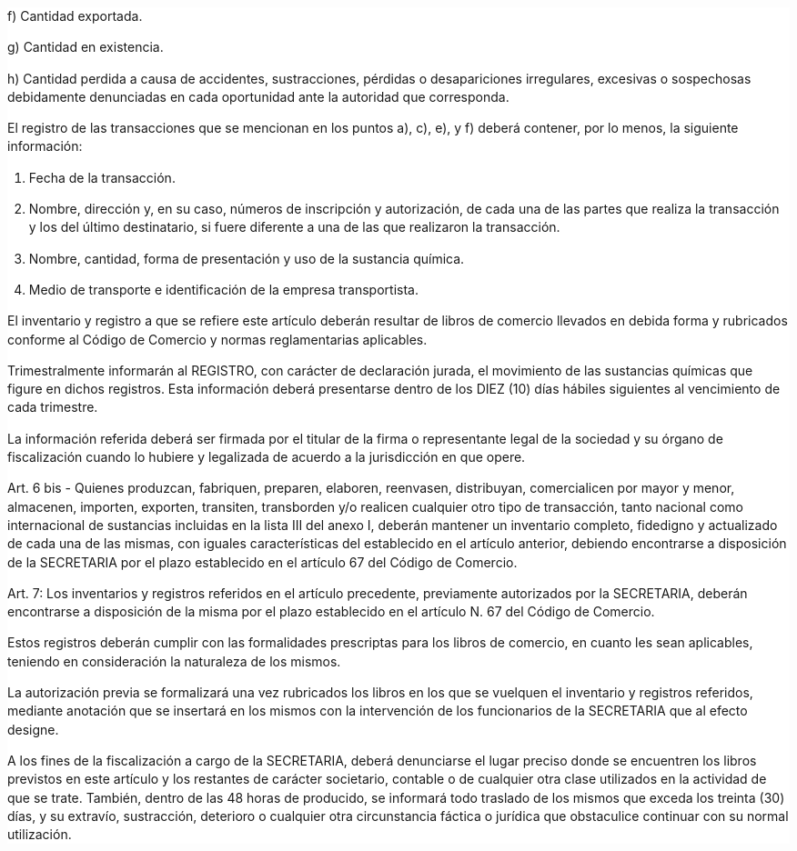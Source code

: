 f) Cantidad exportada.

g) Cantidad en existencia.

h) Cantidad perdida a causa de accidentes,  sustracciones, pérdidas o desapariciones irregulares, excesivas o sospechosas  debidamente denunciadas en cada oportunidad ante la autoridad que corresponda.

El registro de las transacciones que se mencionan en los puntos a), c), e), y f) deberá contener, por lo menos, la siguiente información:

1) Fecha de la transacción.

2) Nombre, dirección  y,  en  su  caso,  números  de  inscripción y autorización, de cada una de las partes que realiza la  transacción y los del último destinatario, si fuere diferente a una de  las que realizaron la transacción.

3)  Nombre,  cantidad,  forma de presentación y uso de la sustancia química.

4) Medio de transporte e identificación de la empresa transportista.

El inventario y registro  a  que  se  refiere este artículo deberán resultar de libros  de  comercio  llevados   en  debida  forma  y rubricados  conforme al Código de Comercio y normas  reglamentarias aplicables.

Trimestralmente informarán al REGISTRO, con carácter de declaración jurada, el movimiento  de  las  sustancias  químicas  que figure en dichos registros. Esta información deberá presentarse dentro de los DIEZ (10) días hábiles siguientes al vencimiento de cada  trimestre.

La  información  referida  deberá ser firmada por el titular de  la firma  o representante  legal  de  la  sociedad  y  su  órgano  de fiscalización  cuando lo hubiere  y  legalizada  de  acuerdo  a  la jurisdicción en que opere.

<a id="6 002"></a>
Art. 6 bis - Quienes produzcan, fabriquen, preparen, elaboren, reenvasen, distribuyan, comercialicen  por  mayor y menor, almacenen, importen, exporten, transiten,  transborden  y/o realicen cualquier otro  tipo  de transacción, tanto  nacional   como  internacional de  sustancias incluidas  en  la  lista III  del anexo I, deberán mantener un inventario completo, fidedigno y actualizado  de  cada una de las mismas, con iguales características del establecido en el artículo anterior, debiendo encontrarse a disposición de la SECRETARIA por el plazo establecido en el artículo 67 del Código de Comercio.

<a id="7"></a>
Art. 7: Los inventarios  y  registros  referidos  en  el  artículo precedente, previamente  autorizados  por  la  SECRETARIA, deberán encontrarse a disposición de la misma por el plazo  establecido  en el artículo N. 67 del Código de Comercio.

Estos  registros  deberán  cumplir con las formalidades prescriptas para  los libros  de comercio,  en  cuanto  les  sean  aplicables, teniendo  en consideración  la  naturaleza    de   los  mismos.

La autorización previa se formalizará una vez rubricados los libros en  los que se vuelquen  el  inventario  y  registros  referidos, mediante anotación que se insertará en los mismos con la intervención de  los  funcionarios  de la SECRETARIA que al efecto designe.

A los fines de la fiscalización a cargo de  la  SECRETARIA,  deberá denunciarse el  lugar  preciso  donde  se  encuentren  los  libros previstos  en este artículo y los restantes de carácter societario, contable o de  cualquier  otra clase utilizados en la actividad de que se trate. También, dentro de  las  48 horas  de  producido, se informará  todo traslado de los mismos que exceda los treinta  (30) días,  y  su extravío, sustracción,  deterioro  o  cualquier otra circunstancia  fáctica  o jurídica que obstaculice continuar con su normal utilización.
